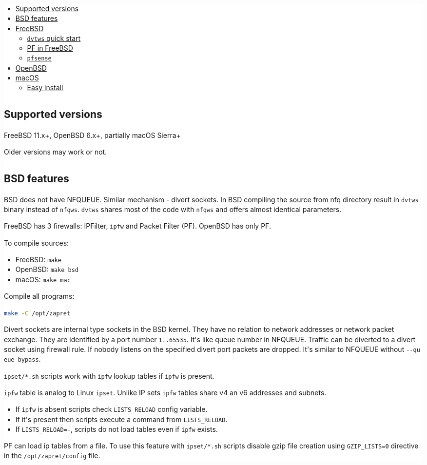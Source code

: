 - [Supported versions](#supported-versions)
- [BSD features](#bsd-features)
- [FreeBSD](#freebsd)
  - [`dvtws` quick start](#dvtws-quick-start)
  - [PF in FreeBSD](#pf-in-freebsd)
  - [`pfsense`](#pfsense)
- [OpenBSD](#openbsd)
- [macOS](#macos)
  - [Easy install](#easy-install)

## Supported versions

FreeBSD 11.x+, OpenBSD 6.x+, partially macOS Sierra+

Older versions may work or not.

## BSD features

BSD does not have NFQUEUE. Similar mechanism - divert sockets.
In BSD compiling the source from nfq directory result in `dvtws` binary instead of `nfqws`.
`dvtws` shares most of the code with `nfqws` and offers almost identical parameters.

FreeBSD has 3 firewalls: IPFilter, `ipfw` and Packet Filter (PF).
OpenBSD has only PF.

To compile sources:

- FreeBSD: `make`
- OpenBSD: `make bsd`
- macOS: `make mac`

Compile all programs:

```sh
make -C /opt/zapret
```

Divert sockets are internal type sockets in the BSD kernel.
They have no relation to network addresses or network packet exchange.
They are identified by a port number `1..65535`. It's like queue number in NFQUEUE.
Traffic can be diverted to a divert socket using firewall rule.
If nobody listens on the specified divert port packets are dropped.
It's similar to NFQUEUE without `--queue-bypass`.

`ipset/*.sh` scripts work with `ipfw` lookup tables if `ipfw` is present.

`ipfw` table is analog to Linux `ipset`. Unlike IP sets `ipfw` tables share v4 an v6 addresses and subnets.

- If `ipfw` is absent scripts check `LISTS_RELOAD` config variable.
- If it's present then scripts execute a command from `LISTS_RELOAD`.
- If `LISTS_RELOAD=-`, scripts do not load tables even if `ipfw` exists.

PF can load ip tables from a file. To use this feature with `ipset/*.sh` scripts disable gzip file creation using `GZIP_LISTS=0` directive in the `/opt/zapret/config` file.
